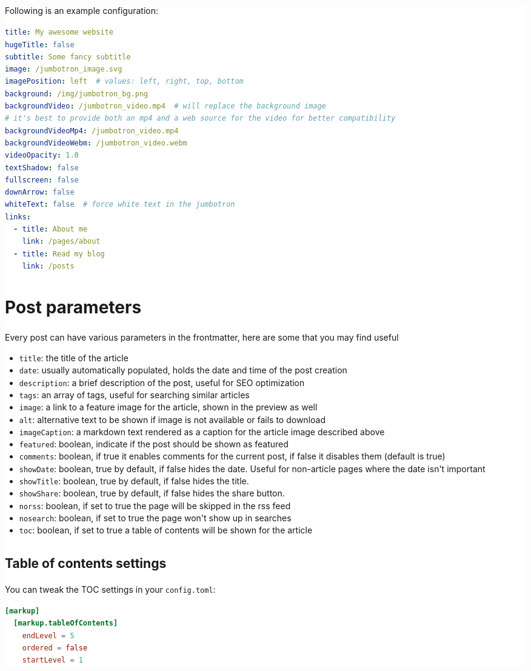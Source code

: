 Following is an example configuration:

```yaml
title: My awesome website
hugeTitle: false
subtitle: Some fancy subtitle
image: /jumbotron_image.svg
imagePosition: left  # values: left, right, top, bottom
background: /img/jumbotron_bg.png
backgroundVideo: /jumbotron_video.mp4  # will replace the background image
# it's best to provide both an mp4 and a web source for the video for better compatibility
backgroundVideoMp4: /jumbotron_video.mp4
backgroundVideoWebm: /jumbotron_video.webm
videoOpacity: 1.0
textShadow: false
fullscreen: false
downArrow: false
whiteText: false  # force white text in the jumbotron
links:
  - title: About me
    link: /pages/about
  - title: Read my blog
    link: /posts
```

# Post parameters

Every post can have various parameters in the frontmatter, here are some that you may find useful

- `title`: the title of the article
- `date`: usually automatically populated, holds the date and time of the post creation
- `description`: a brief description of the post, useful for SEO optimization
- `tags`: an array of tags, useful for searching similar articles
- `image`: a link to a feature image for the article, shown in the preview as well
- `alt`: alternative text to be shown if image is not available or fails to download
- `imageCaption`: a markdown text rendered as a caption for the article image described above
- `featured`: boolean, indicate if the post should be shown as featured
- `comments`: boolean, if true it enables comments for the current post, if false it disables them (default is true)
- `showDate`: boolean, true by default, if false hides the date. Useful for non-article pages where the date isn't important
- `showTitle`: boolean, true by default, if false hides the title.
- `showShare`: boolean, true by default, if false hides the share button.
- `norss`: boolean, if set to true the page will be skipped in the rss feed
- `nosearch`: boolean, if set to true the page won't show up in searches
- `toc`: boolean, if set to true a table of contents will be shown for the article

## Table of contents settings

You can tweak the TOC settings in your `config.toml`:

```toml
[markup]
  [markup.tableOfContents]
    endLevel = 5
    ordered = false
    startLevel = 1
```
